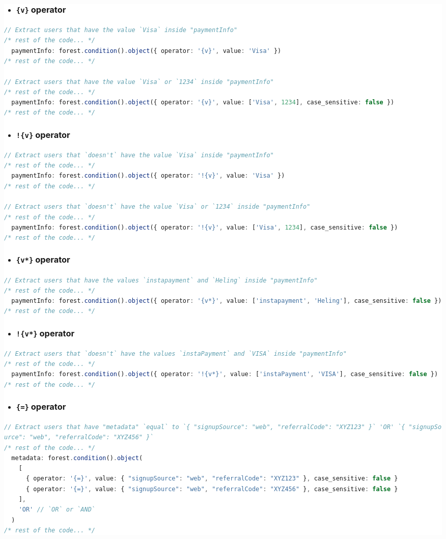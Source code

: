- ### `{v}` operator

```ts
// Extract users that have the value `Visa` inside "paymentInfo"
/* rest of the code... */
  paymentInfo: forest.condition().object({ operator: '{v}', value: 'Visa' })
/* rest of the code... */

// Extract users that have the value `Visa` or `1234` inside "paymentInfo"
/* rest of the code... */
  paymentInfo: forest.condition().object({ operator: '{v}', value: ['Visa', 1234], case_sensitive: false })
/* rest of the code... */
```

- ### `!{v}` operator

```ts
// Extract users that `doesn't` have the value `Visa` inside "paymentInfo"
/* rest of the code... */
  paymentInfo: forest.condition().object({ operator: '!{v}', value: 'Visa' })
/* rest of the code... */

// Extract users that `doesn't` have the value `Visa` or `1234` inside "paymentInfo"
/* rest of the code... */
  paymentInfo: forest.condition().object({ operator: '!{v}', value: ['Visa', 1234], case_sensitive: false })
/* rest of the code... */
```

- ### `{v*}` operator

```ts
// Extract users that have the values `instapayment` and `Heling` inside "paymentInfo"
/* rest of the code... */
  paymentInfo: forest.condition().object({ operator: '{v*}', value: ['instapayment', 'Heling'], case_sensitive: false })
/* rest of the code... */
```

- ### `!{v*}` operator

```ts
// Extract users that `doesn't` have the values `instaPayment` and `VISA` inside "paymentInfo"
/* rest of the code... */
  paymentInfo: forest.condition().object({ operator: '!{v*}', value: ['instaPayment', 'VISA'], case_sensitive: false })
/* rest of the code... */
```

- ### `{=}` operator

```ts
// Extract users that have "metadata" `equal` to `{ "signupSource": "web", "referralCode": "XYZ123" }` 'OR' `{ "signupSource": "web", "referralCode": "XYZ456" }`
/* rest of the code... */
  metadata: forest.condition().object(
    [
      { operator: '{=}', value: { "signupSource": "web", "referralCode": "XYZ123" }, case_sensitive: false }
      { operator: '{=}', value: { "signupSource": "web", "referralCode": "XYZ456" }, case_sensitive: false }
    ],
    'OR' // `OR` or `AND`
  )
/* rest of the code... */
```

